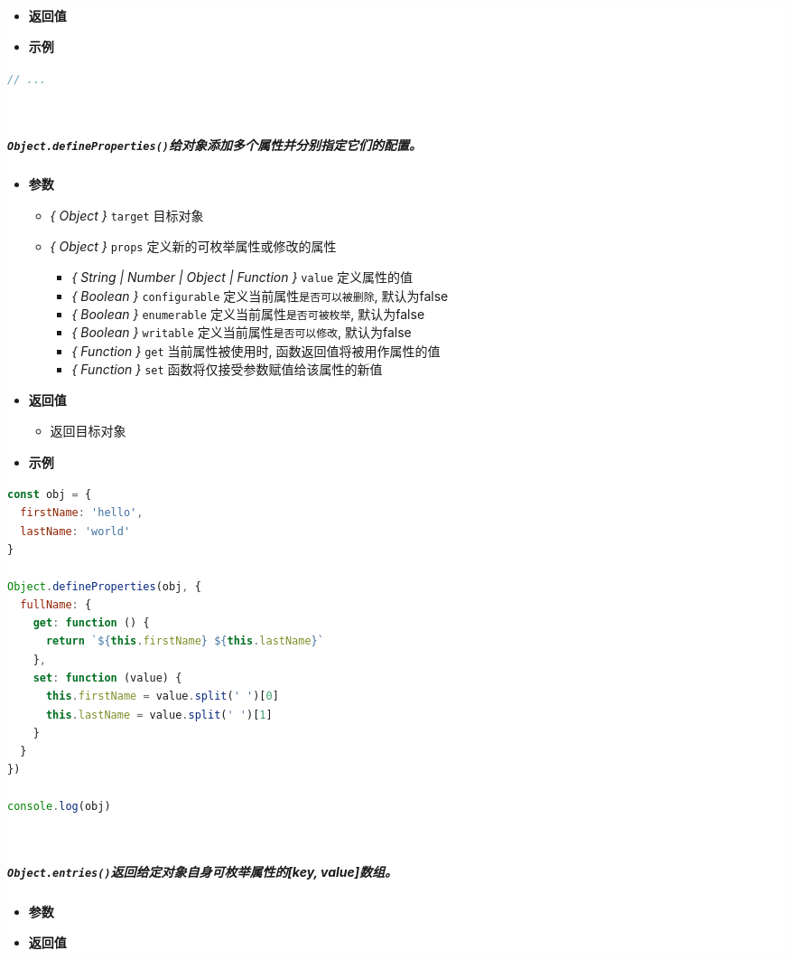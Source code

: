 - **返回值**

- **示例**

```js
// ...
```

<br>
  
##### **`Object.defineProperties()`给对象添加多个属性并分别指定它们的配置。**

- **参数**

  - *{ Object }* `target` 目标对象
  - *{ Object }* `props` 定义新的可枚举属性或修改的属性

    - *{ String | Number | Object | Function }* `value` 定义属性的值
    -  *{ Boolean }* `configurable` 定义当前属性`是否可以被删除`, 默认为false
    - *{ Boolean }* `enumerable` 定义当前属性`是否可被枚举`, 默认为false
    - *{ Boolean }* `writable` 定义当前属性`是否可以修改`, 默认为false
    - *{ Function }* `get` 当前属性被使用时, 函数返回值将被用作属性的值
    - *{ Function }* `set` 函数将仅接受参数赋值给该属性的新值

- **返回值**

  - 返回目标对象

- **示例**

```js
const obj = {
  firstName: 'hello',
  lastName: 'world'
}

Object.defineProperties(obj, {
  fullName: {
    get: function () {
      return `${this.firstName} ${this.lastName}`
    },
    set: function (value) {
      this.firstName = value.split(' ')[0]
      this.lastName = value.split(' ')[1]
    }
  }
})

console.log(obj)
```

<br>
  
##### **`Object.entries()`返回给定对象自身可枚举属性的[key, value]数组。**

- **参数**

- **返回值**
